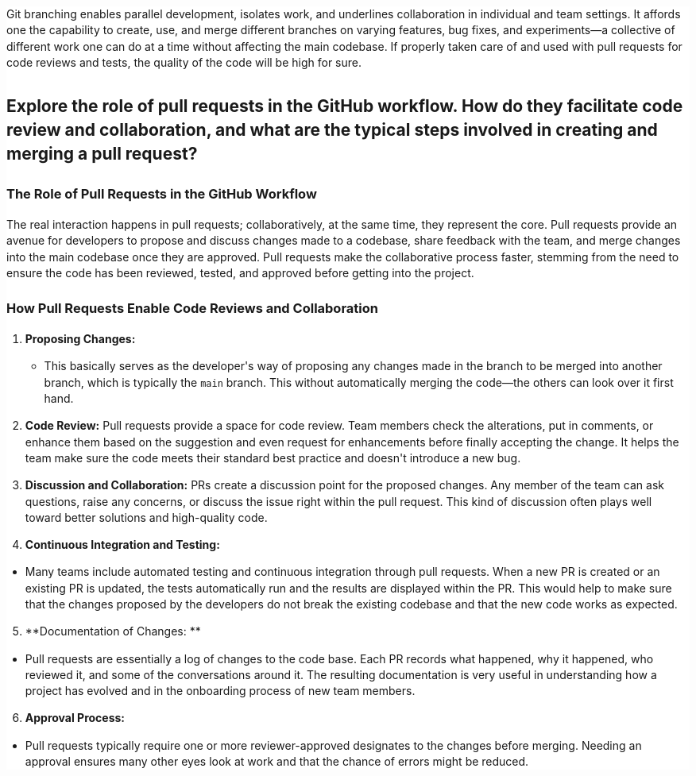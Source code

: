 Git branching enables parallel development, isolates work, and underlines collaboration in individual and team settings. It affords one the capability to create, use, and merge different branches on varying features, bug fixes, and experiments—a collective of different work one can do at a time without affecting the main codebase. If properly taken care of and used with pull requests for code reviews and tests, the quality of the code will be high for sure.




## Explore the role of pull requests in the GitHub workflow. How do they facilitate code review and collaboration, and what are the typical steps involved in creating and merging a pull request?

### The Role of Pull Requests in the GitHub Workflow

The real interaction happens in pull requests; collaboratively, at the same time, they represent the core. Pull requests provide an avenue for developers to propose and discuss changes made to a codebase, share feedback with the team, and merge changes into the main codebase once they are approved. Pull requests make the collaborative process faster, stemming from the need to ensure the code has been reviewed, tested, and approved before getting into the project.

### How Pull Requests Enable Code Reviews and Collaboration

  1. **Proposing Changes:**
     - This basically serves as the developer's way of proposing any changes made in the branch to be merged into another branch, which is typically the `main` branch. This without automatically merging the code—the others can look over it first hand.

  2. **Code Review:**
Pull requests provide a space for code review. Team members check the alterations, put in comments, or enhance them based on the suggestion and even request for enhancements before finally accepting the change. It helps the team make sure the code meets their standard best practice and doesn't introduce a new bug.

3. **Discussion and Collaboration:**
PRs create a discussion point for the proposed changes. Any member of the team can ask questions, raise any concerns, or discuss the issue right within the pull request. This kind of discussion often plays well toward better solutions and high-quality code.

4. **Continuous Integration and Testing:**
- Many teams include automated testing and continuous integration through pull requests. When a new PR is created or an existing PR is updated, the tests automatically run and the results are displayed within the PR. This would help to make sure that the changes proposed by the developers do not break the existing codebase and that the new code works as expected.

5. **Documentation of Changes: **
- Pull requests are essentially a log of changes to the code base. Each PR records what happened, why it happened, who reviewed it, and some of the conversations around it. The resulting documentation is very useful in understanding how a project has evolved and in the onboarding process of new team members.

6. **Approval Process:**
- Pull requests typically require one or more reviewer-approved designates to the changes before merging. Needing an approval ensures many other eyes look at work and that the chance of errors might be reduced.
